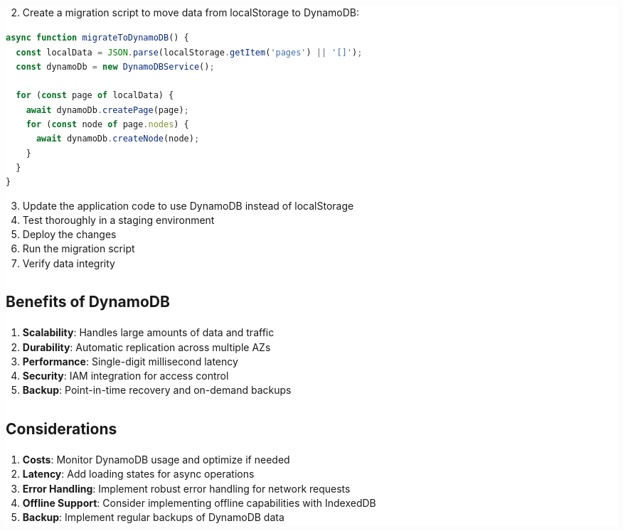 2. Create a migration script to move data from localStorage to DynamoDB:
```typescript
async function migrateToDynamoDB() {
  const localData = JSON.parse(localStorage.getItem('pages') || '[]');
  const dynamoDb = new DynamoDBService();

  for (const page of localData) {
    await dynamoDb.createPage(page);
    for (const node of page.nodes) {
      await dynamoDb.createNode(node);
    }
  }
}
```

3. Update the application code to use DynamoDB instead of localStorage
4. Test thoroughly in a staging environment
5. Deploy the changes
6. Run the migration script
7. Verify data integrity

## Benefits of DynamoDB

1. **Scalability**: Handles large amounts of data and traffic
2. **Durability**: Automatic replication across multiple AZs
3. **Performance**: Single-digit millisecond latency
4. **Security**: IAM integration for access control
5. **Backup**: Point-in-time recovery and on-demand backups

## Considerations

1. **Costs**: Monitor DynamoDB usage and optimize if needed
2. **Latency**: Add loading states for async operations
3. **Error Handling**: Implement robust error handling for network requests
4. **Offline Support**: Consider implementing offline capabilities with IndexedDB
5. **Backup**: Implement regular backups of DynamoDB data